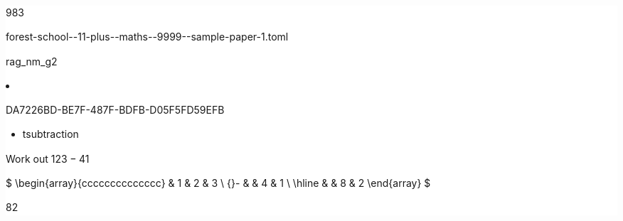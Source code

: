 </div>
</div>
<div class='answers'>
<div class='answer'>

$983$

</div>
</div>

<div class='papername'>
<p>forest-school--11-plus--maths--9999--sample-paper-1.toml</p>
</div>
<div class='rag'>
<p>rag_nm_g2</p>
</div>
</div>
</li>
<li>
<div class='question_envelope rag_nm_g2 question'>
<div class='uuid'>
<p>DA7226BD-BE7F-487F-BDFB-D05F5FD59EFB</p>
</div>
<div class='topics'>
<ul>
<li>
tsubtraction
</li>
</ul>
</div>
<div class='question question'>

Work out $123 - 41$

</div>
<div class='workings'>
<div class='working'>

$
\begin{array}{cccccccccccccc}
    &   1   &   2   &   3 \\
{}- &       &   4   &   1 \\
\hline
    &       &   8   &   2
\end{array}
$

</div>
</div>
<div class='answers'>
<div class='answer'>

$82$

</div>
</div>
